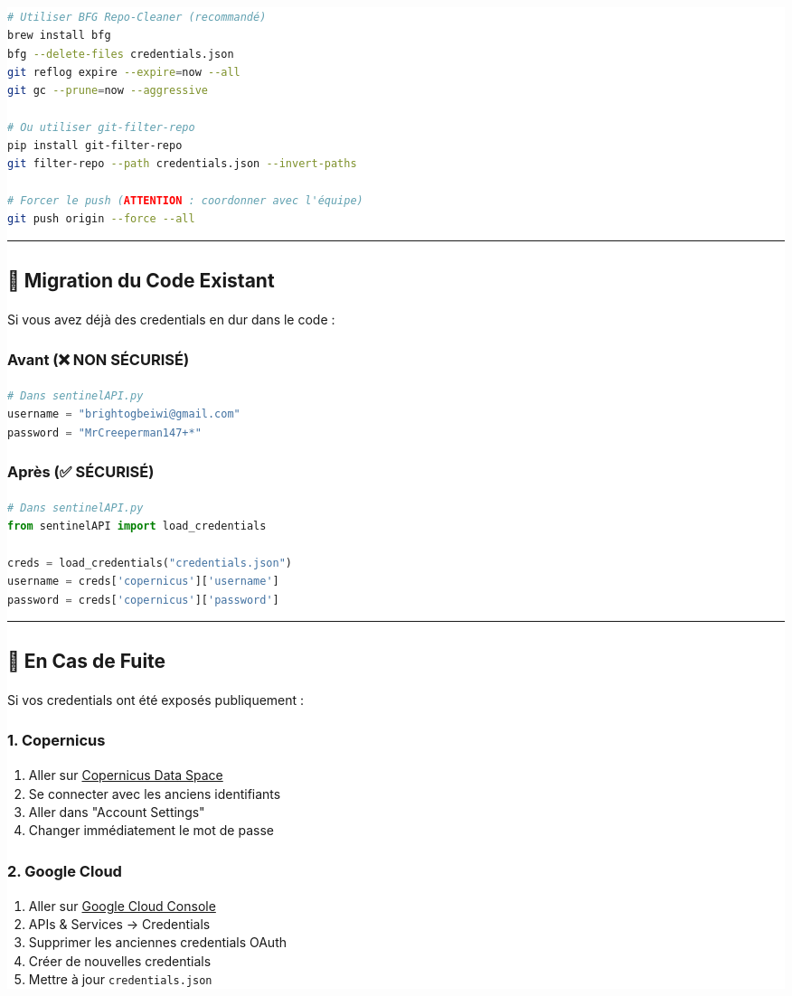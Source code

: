 ```bash
# Utiliser BFG Repo-Cleaner (recommandé)
brew install bfg
bfg --delete-files credentials.json
git reflog expire --expire=now --all
git gc --prune=now --aggressive

# Ou utiliser git-filter-repo
pip install git-filter-repo
git filter-repo --path credentials.json --invert-paths

# Forcer le push (ATTENTION : coordonner avec l'équipe)
git push origin --force --all
```

---

## 🔄 Migration du Code Existant

Si vous avez déjà des credentials en dur dans le code :

### Avant (❌ NON SÉCURISÉ)
```python
# Dans sentinelAPI.py
username = "brightogbeiwi@gmail.com"
password = "MrCreeperman147+*"
```

### Après (✅ SÉCURISÉ)
```python
# Dans sentinelAPI.py
from sentinelAPI import load_credentials

creds = load_credentials("credentials.json")
username = creds['copernicus']['username']
password = creds['copernicus']['password']
```

---

## 🚨 En Cas de Fuite

Si vos credentials ont été exposés publiquement :

### 1. Copernicus
1. Aller sur [Copernicus Data Space](https://dataspace.copernicus.eu/)
2. Se connecter avec les anciens identifiants
3. Aller dans "Account Settings"
4. Changer immédiatement le mot de passe

### 2. Google Cloud
1. Aller sur [Google Cloud Console](https://console.cloud.google.com/)
2. APIs & Services → Credentials
3. Supprimer les anciennes credentials OAuth
4. Créer de nouvelles credentials
5. Mettre à jour `credentials.json`
